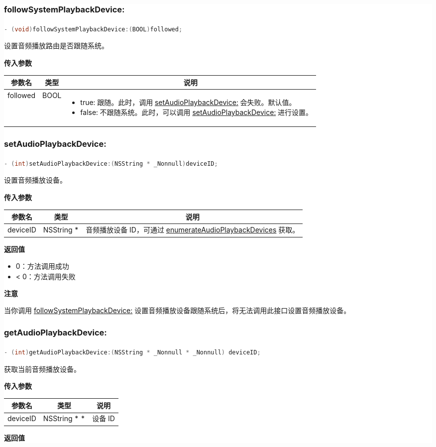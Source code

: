 
<span id="ByteRTCAudioDeviceManager-followsystemplaybackdevice"></span>
### followSystemPlaybackDevice:
```objectivec
- (void)followSystemPlaybackDevice:(BOOL)followed;
```
设置音频播放路由是否跟随系统。


**传入参数**

| 参数名 | 类型 | 说明 |
| --- | --- | --- |
| followed | BOOL | <ul><li>true: 跟随。此时，调用 [setAudioPlaybackDevice:](#ByteRTCAudioDeviceManager-setaudioplaybackdevice) 会失败。默认值。</li><li>false: 不跟随系统。此时，可以调用 [setAudioPlaybackDevice:](#ByteRTCAudioDeviceManager-setaudioplaybackdevice) 进行设置。</li></ul> |


<span id="ByteRTCAudioDeviceManager-setaudioplaybackdevice"></span>
### setAudioPlaybackDevice:
```objectivec
- (int)setAudioPlaybackDevice:(NSString * _Nonnull)deviceID;
```
设置音频播放设备。


**传入参数**

| 参数名 | 类型 | 说明 |
| --- | --- | --- |
| deviceID | NSString * | 音频播放设备 ID，可通过 [enumerateAudioPlaybackDevices](#ByteRTCAudioDeviceManager-enumerateaudioplaybackdevices) 获取。 |


**返回值**

- 0：方法调用成功
- < 0：方法调用失败


**注意**

当你调用 [followSystemPlaybackDevice:](#ByteRTCAudioDeviceManager-followsystemplaybackdevice) 设置音频播放设备跟随系统后，将无法调用此接口设置音频播放设备。

<span id="ByteRTCAudioDeviceManager-getaudioplaybackdevice"></span>
### getAudioPlaybackDevice:
```objectivec
- (int)getAudioPlaybackDevice:(NSString * _Nonnull * _Nonnull) deviceID;
```
获取当前音频播放设备。


**传入参数**

| 参数名 | 类型 | 说明 |
| --- | --- | --- |
| deviceID | NSString *  * | 设备 ID |


**返回值**
